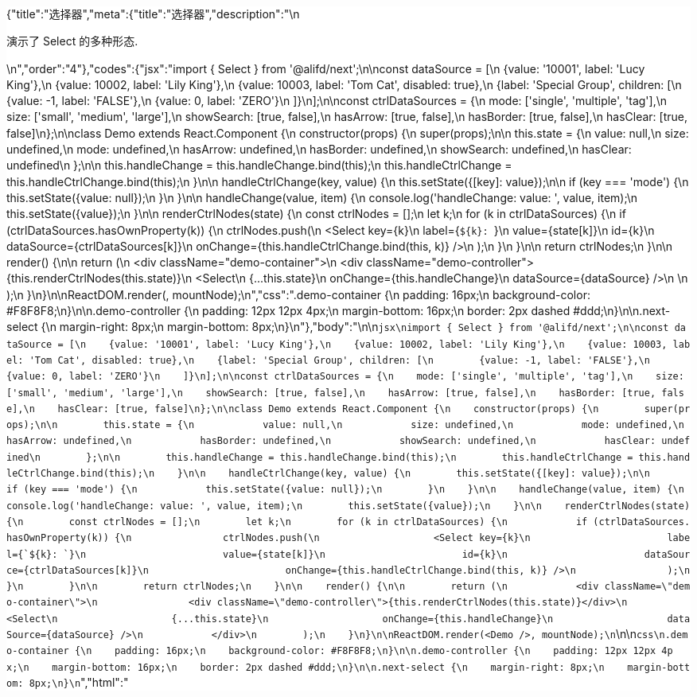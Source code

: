 {"title":"选择器","meta":{"title":"选择器","description":"\n<p>演示了 Select 的多种形态.</p>\n","order":"4"},"codes":{"jsx":"import { Select } from '@alifd/next';\n\nconst dataSource = [\n    {value: '10001', label: 'Lucy King'},\n    {value: 10002, label: 'Lily King'},\n    {value: 10003, label: 'Tom Cat', disabled: true},\n    {label: 'Special Group', children: [\n        {value: -1, label: 'FALSE'},\n        {value: 0, label: 'ZERO'}\n    ]}\n];\n\nconst ctrlDataSources = {\n    mode: ['single', 'multiple', 'tag'],\n    size: ['small', 'medium', 'large'],\n    showSearch: [true, false],\n    hasArrow: [true, false],\n    hasBorder: [true, false],\n    hasClear: [true, false]\n};\n\nclass Demo extends React.Component {\n    constructor(props) {\n        super(props);\n\n        this.state = {\n            value: null,\n            size: undefined,\n            mode: undefined,\n            hasArrow: undefined,\n            hasBorder: undefined,\n            showSearch: undefined,\n            hasClear: undefined\n        };\n\n        this.handleChange = this.handleChange.bind(this);\n        this.handleCtrlChange = this.handleCtrlChange.bind(this);\n    }\n\n    handleCtrlChange(key, value) {\n        this.setState({[key]: value});\n\n        if (key === 'mode') {\n            this.setState({value: null});\n        }\n    }\n\n    handleChange(value, item) {\n        console.log('handleChange: value: ', value, item);\n        this.setState({value});\n    }\n\n    renderCtrlNodes(state) {\n        const ctrlNodes = [];\n        let k;\n        for (k in ctrlDataSources) {\n            if (ctrlDataSources.hasOwnProperty(k)) {\n                ctrlNodes.push(\n                    <Select key={k}\n                        label={`${k}: `}\n                        value={state[k]}\n                        id={k}\n                        dataSource={ctrlDataSources[k]}\n                        onChange={this.handleCtrlChange.bind(this, k)} />\n                );\n            }\n        }\n\n        return ctrlNodes;\n    }\n\n    render() {\n\n        return (\n            <div className=\"demo-container\">\n                <div className=\"demo-controller\">{this.renderCtrlNodes(this.state)}</div>\n                <Select\n                    {...this.state}\n                    onChange={this.handleChange}\n                    dataSource={dataSource} />\n            </div>\n        );\n    }\n}\n\nReactDOM.render(<Demo />, mountNode);\n","css":".demo-container {\n    padding: 16px;\n    background-color: #F8F8F8;\n}\n\n.demo-controller {\n    padding: 12px 12px 4px;\n    margin-bottom: 16px;\n    border: 2px dashed #ddd;\n}\n\n.next-select {\n    margin-right: 8px;\n    margin-bottom: 8px;\n}\n"},"body":"\n\n````jsx\nimport { Select } from '@alifd/next';\n\nconst dataSource = [\n    {value: '10001', label: 'Lucy King'},\n    {value: 10002, label: 'Lily King'},\n    {value: 10003, label: 'Tom Cat', disabled: true},\n    {label: 'Special Group', children: [\n        {value: -1, label: 'FALSE'},\n        {value: 0, label: 'ZERO'}\n    ]}\n];\n\nconst ctrlDataSources = {\n    mode: ['single', 'multiple', 'tag'],\n    size: ['small', 'medium', 'large'],\n    showSearch: [true, false],\n    hasArrow: [true, false],\n    hasBorder: [true, false],\n    hasClear: [true, false]\n};\n\nclass Demo extends React.Component {\n    constructor(props) {\n        super(props);\n\n        this.state = {\n            value: null,\n            size: undefined,\n            mode: undefined,\n            hasArrow: undefined,\n            hasBorder: undefined,\n            showSearch: undefined,\n            hasClear: undefined\n        };\n\n        this.handleChange = this.handleChange.bind(this);\n        this.handleCtrlChange = this.handleCtrlChange.bind(this);\n    }\n\n    handleCtrlChange(key, value) {\n        this.setState({[key]: value});\n\n        if (key === 'mode') {\n            this.setState({value: null});\n        }\n    }\n\n    handleChange(value, item) {\n        console.log('handleChange: value: ', value, item);\n        this.setState({value});\n    }\n\n    renderCtrlNodes(state) {\n        const ctrlNodes = [];\n        let k;\n        for (k in ctrlDataSources) {\n            if (ctrlDataSources.hasOwnProperty(k)) {\n                ctrlNodes.push(\n                    <Select key={k}\n                        label={`${k}: `}\n                        value={state[k]}\n                        id={k}\n                        dataSource={ctrlDataSources[k]}\n                        onChange={this.handleCtrlChange.bind(this, k)} />\n                );\n            }\n        }\n\n        return ctrlNodes;\n    }\n\n    render() {\n\n        return (\n            <div className=\"demo-container\">\n                <div className=\"demo-controller\">{this.renderCtrlNodes(this.state)}</div>\n                <Select\n                    {...this.state}\n                    onChange={this.handleChange}\n                    dataSource={dataSource} />\n            </div>\n        );\n    }\n}\n\nReactDOM.render(<Demo />, mountNode);\n````\n\n````css\n.demo-container {\n    padding: 16px;\n    background-color: #F8F8F8;\n}\n\n.demo-controller {\n    padding: 12px 12px 4px;\n    margin-bottom: 16px;\n    border: 2px dashed #ddd;\n}\n\n.next-select {\n    margin-right: 8px;\n    margin-bottom: 8px;\n}\n````","html":"<script>(function(){'use strict';\n\nvar _extends = Object.assign || function (target) { for (var i = 1; i < arguments.length; i++) { var source = arguments[i]; for (var key in source) { if (Object.prototype.hasOwnProperty.call(source, key)) { target[key] = source[key]; } } } return target; };\n\nvar _createClass = function () { function defineProperties(target, props) { for (var i = 0; i < props.length; i++) { var descriptor = props[i]; descriptor.enumerable = descriptor.enumerable || false; descriptor.configurable = true; if (\"value\" in